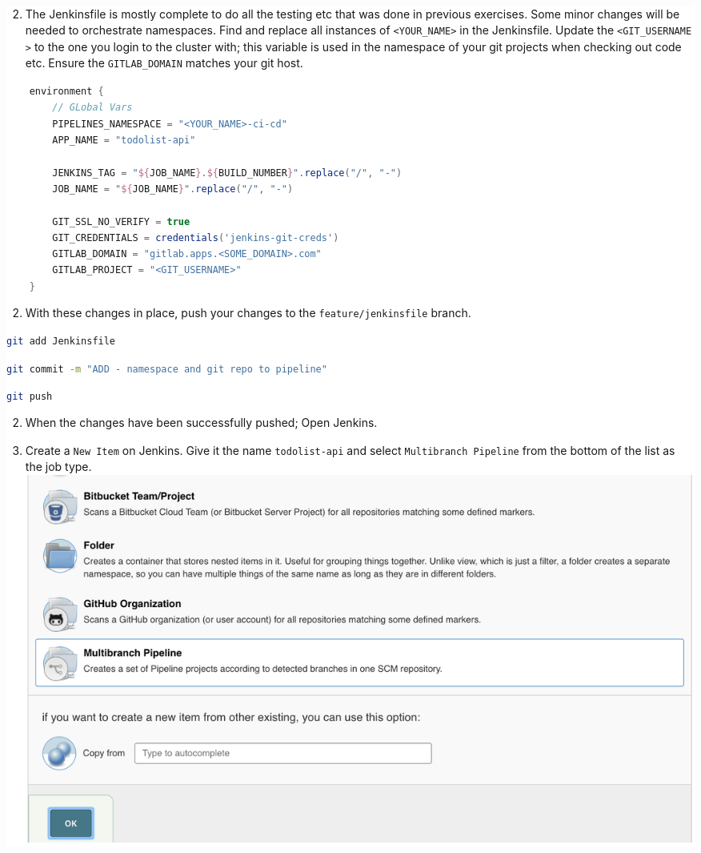 2. The Jenkinsfile is mostly complete to do all the testing etc that was done in previous exercises. Some minor changes will be needed to orchestrate namespaces. Find and replace all instances of `<YOUR_NAME>` in the Jenkinsfile. Update the `<GIT_USERNAME>` to the one you login to the cluster with; this variable is used in the namespace of your git projects when checking out code etc. Ensure the `GITLAB_DOMAIN` matches your git host.
```groovy
    environment {
        // GLobal Vars
        PIPELINES_NAMESPACE = "<YOUR_NAME>-ci-cd"
        APP_NAME = "todolist-api"

        JENKINS_TAG = "${JOB_NAME}.${BUILD_NUMBER}".replace("/", "-")
        JOB_NAME = "${JOB_NAME}".replace("/", "-")

        GIT_SSL_NO_VERIFY = true
        GIT_CREDENTIALS = credentials('jenkins-git-creds')
        GITLAB_DOMAIN = "gitlab.apps.<SOME_DOMAIN>.com"
        GITLAB_PROJECT = "<GIT_USERNAME>"
    }
```

2. With these changes in place, push your changes to the `feature/jenkinsfile` branch.
```bash
git add Jenkinsfile
```
```bash
git commit -m "ADD - namespace and git repo to pipeline"
```
```bash
git push
```

2. When the changes have been successfully pushed; Open Jenkins.

2. Create a `New Item` on Jenkins. Give it the name `todolist-api` and select `Multibranch Pipeline` from the bottom of the list as the job type.
![multibranch-select](../images/exercise4/multibranch-select.png)
